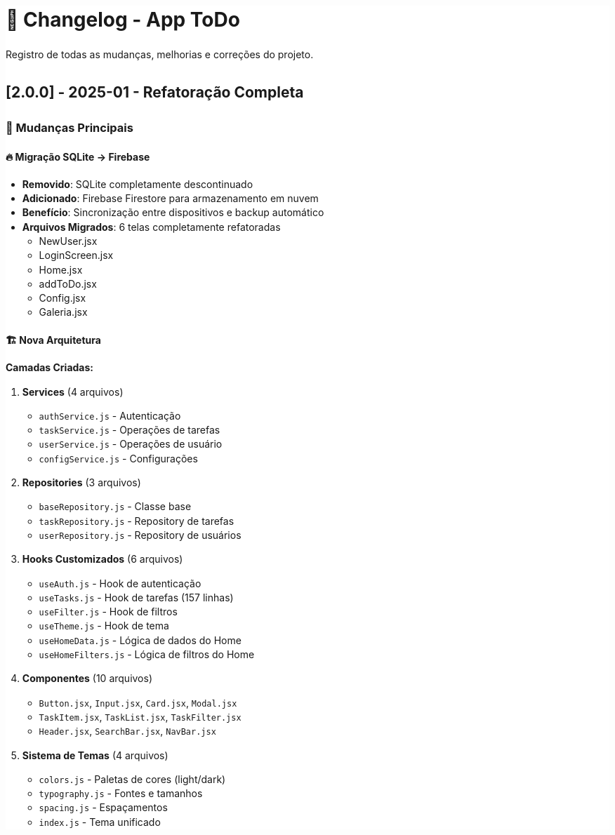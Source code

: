 # 📝 Changelog - App ToDo

Registro de todas as mudanças, melhorias e correções do projeto.

## [2.0.0] - 2025-01 - Refatoração Completa

### 🎉 Mudanças Principais

#### 🔥 Migração SQLite → Firebase
- **Removido**: SQLite completamente descontinuado
- **Adicionado**: Firebase Firestore para armazenamento em nuvem
- **Benefício**: Sincronização entre dispositivos e backup automático
- **Arquivos Migrados**: 6 telas completamente refatoradas
  - NewUser.jsx
  - LoginScreen.jsx
  - Home.jsx
  - addToDo.jsx
  - Config.jsx
  - Galeria.jsx

#### 🏗️ Nova Arquitetura

**Camadas Criadas:**
1. **Services** (4 arquivos)
   - `authService.js` - Autenticação
   - `taskService.js` - Operações de tarefas
   - `userService.js` - Operações de usuário
   - `configService.js` - Configurações

2. **Repositories** (3 arquivos)
   - `baseRepository.js` - Classe base
   - `taskRepository.js` - Repository de tarefas
   - `userRepository.js` - Repository de usuários

3. **Hooks Customizados** (6 arquivos)
   - `useAuth.js` - Hook de autenticação
   - `useTasks.js` - Hook de tarefas (157 linhas)
   - `useFilter.js` - Hook de filtros
   - `useTheme.js` - Hook de tema
   - `useHomeData.js` - Lógica de dados do Home
   - `useHomeFilters.js` - Lógica de filtros do Home

4. **Componentes** (10 arquivos)
   - `Button.jsx`, `Input.jsx`, `Card.jsx`, `Modal.jsx`
   - `TaskItem.jsx`, `TaskList.jsx`, `TaskFilter.jsx`
   - `Header.jsx`, `SearchBar.jsx`, `NavBar.jsx`

5. **Sistema de Temas** (4 arquivos)
   - `colors.js` - Paletas de cores (light/dark)
   - `typography.js` - Fontes e tamanhos
   - `spacing.js` - Espaçamentos
   - `index.js` - Tema unificado
